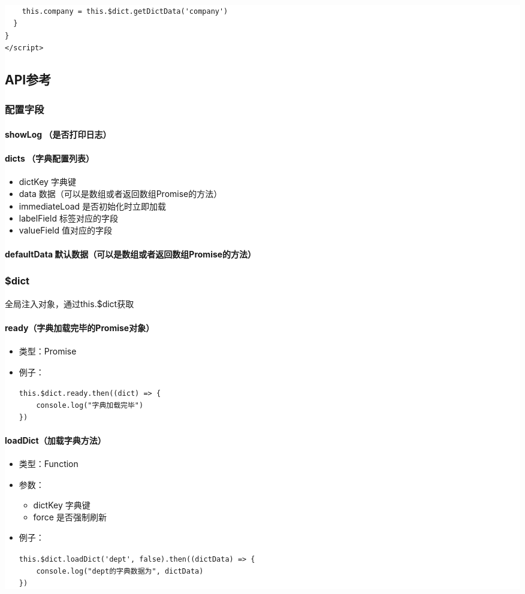 ```vue
    this.company = this.$dict.getDictData('company')
  }
}
</script>
```

## API参考

### 配置字段

#### showLog （是否打印日志）

#### dicts （字典配置列表）

- dictKey  字典键
- data  数据（可以是数组或者返回数组Promise的方法）
- immediateLoad  是否初始化时立即加载
- labelField  标签对应的字段
- valueField  值对应的字段

#### defaultData 默认数据（可以是数组或者返回数组Promise的方法）

### $dict

全局注入对象，通过this.$dict获取

#### ready（字典加载完毕的Promise对象）

- 类型：Promise

- 例子：

  ```
  this.$dict.ready.then((dict) => {
      console.log("字典加载完毕")
  })
  ```

#### loadDict（加载字典方法）

- 类型：Function

- 参数：

  - dictKey  字典键
  - force  是否强制刷新

- 例子：

  ```
  this.$dict.loadDict('dept', false).then((dictData) => {
      console.log("dept的字典数据为", dictData)
  })
  ```
